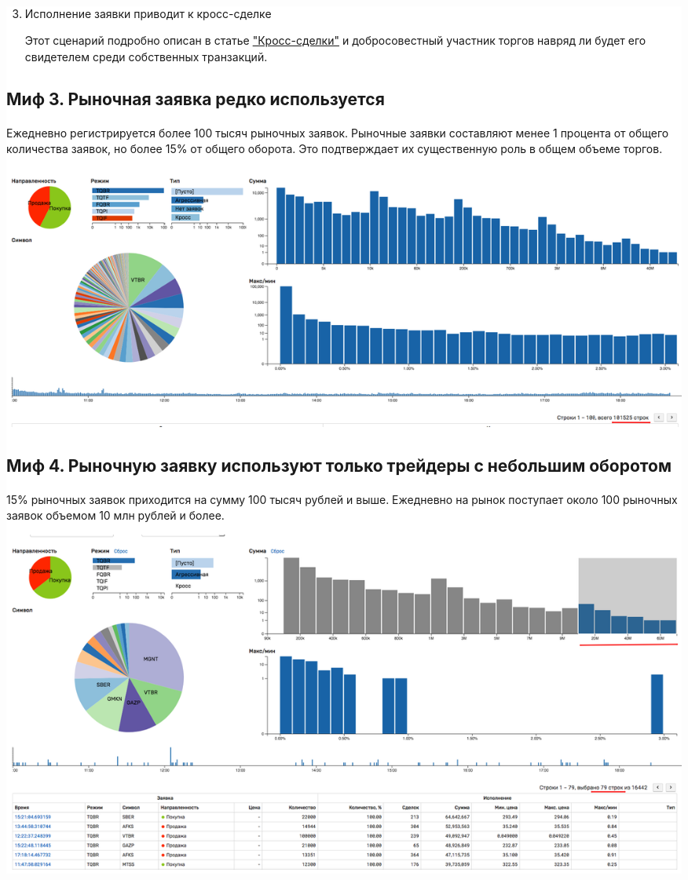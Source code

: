 3) Исполнение заявки приводит к кросс-сделке

    Этот сценарий подробно описан в статье  ["Кросс-сделки"](cross-trade.md) и добросовестный участник торгов навряд ли будет его свидетелем среди собственных транзакций.

## Миф 3. Рыночная заявка редко используется

Ежедневно регистрируется более 100 тысяч рыночных заявок. Рыночные заявки составляют менее 1 процента от общего количества заявок, но более 15% от общего оборота. Это подтверждает их существенную роль в общем объеме торгов.

![](./images/top-2.png)

## Миф 4. Рыночную заявку используют только трейдеры с небольшим оборотом

15% рыночных заявок приходится на сумму 100 тысяч рублей и выше. Ежедневно на рынок поступает около 100 рыночных заявок объемом 10 млн рублей и более.

![](./images/top-1.png)
